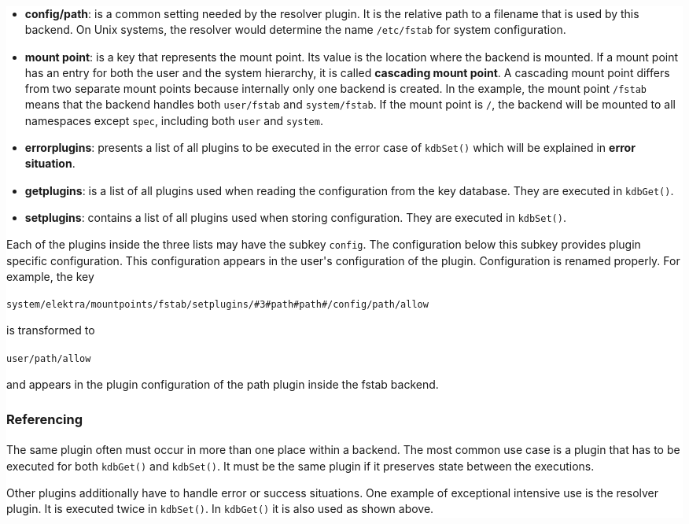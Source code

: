 - **config/path**:
  is a common setting needed by the resolver plugin. It
  is the relative path to a filename that is used by this backend. On Unix
  systems, the resolver would determine the name `/etc/fstab`
  for system configuration.

- **mount point**:
  is a key that represents the mount point. Its value is
  the location where the backend is mounted. If a mount point has an entry
  for both the user and the system hierarchy, it is called
  **cascading mount point**. A cascading mount point differs from two separate mount
  points because internally only one backend is created. In the example,
  the mount point `/fstab` means that the backend handles both
  `user/fstab` and `system/fstab`. If the mount point
  is `/`, the backend will be mounted to all namespaces except `spec`,
  including both `user` and `system`.

* **errorplugins**:
  presents a list of all plugins to be executed in
  the error case of `kdbSet()` which will be explained in
  **error situation**.

* **getplugins**:
  is a list of all plugins used when reading the
  configuration from the key database. They are executed in `kdbGet()`.

* **setplugins**:
  contains a list of all plugins used when storing
  configuration. They are executed in `kdbSet()`.

Each of the plugins inside the three lists may have the subkey
`config`. The configuration below this subkey provides plugin specific
configuration. This configuration appears in the user's configuration
of the plugin. Configuration is renamed properly. For example, the key

```
system/elektra/mountpoints/fstab/setplugins/#3#path#path#/config/path/allow
```

is transformed to

```
user/path/allow
```

and appears in the plugin configuration of the path plugin
inside the fstab backend.

### Referencing

The same plugin often must occur in more than one place within a
backend. The most common use case is a plugin that has to be executed
for both `kdbGet()` and `kdbSet()`. It must be the same plugin if it
preserves state between the executions.

Other plugins additionally have to handle error or success situations.
One example of exceptional intensive use is the resolver plugin. It is
executed twice in `kdbSet()`. In `kdbGet()` it is also used as shown
above.
